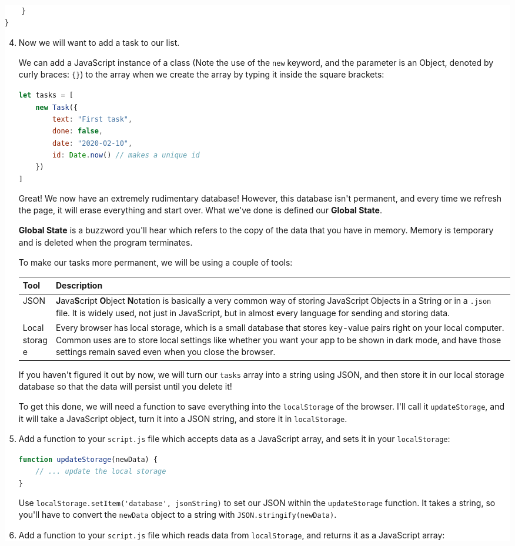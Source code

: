    ```JavaScript
       }
   }
   ```

4. Now we will want to add a task to our list.

   We can add a JavaScript instance of a class (Note the use of the `new` keyword, and the parameter is an Object, denoted by curly braces: `{}`) to the array when we create the array by typing it inside the square brackets:

   ```JavaScript
   let tasks = [
       new Task({
           text: "First task",
           done: false,
           date: "2020-02-10",
           id: Date.now() // makes a unique id
       })
   ]
   ```

   Great! We now have an extremely rudimentary database! However, this database isn't permanent, and every time we refresh the page, it will erase everything and start over. What we've done is defined our **Global State**.

   **Global State** is a buzzword you'll hear which refers to the copy of the data that you have in memory. Memory is temporary and is deleted when the program terminates.

   To make our tasks more permanent, we will be using a couple of tools:

   | Tool          | Description                                                                                                                                                                                                                                                                                 |
   | ------------- | ------------------------------------------------------------------------------------------------------------------------------------------------------------------------------------------------------------------------------------------------------------------------------------------- |
   | JSON          | **J**ava**S**cript **O**bject **N**otation is basically a very common way of storing JavaScript Objects in a String or in a `.json` file. It is widely used, not just in JavaScript, but in almost every language for sending and storing data.                                             |
   | Local storage | Every browser has local storage, which is a small database that stores key-value pairs right on your local computer. Common uses are to store local settings like whether you want your app to be shown in dark mode, and have those settings remain saved even when you close the browser. |

   If you haven't figured it out by now, we will turn our `tasks` array into a string using JSON, and then store it in our local storage database so that the data will persist until you delete it!

   To get this done, we will need a function to save everything into the `localStorage` of the browser. I'll call it `updateStorage`, and it will take a JavaScript object, turn it into a JSON string, and store it in `localStorage`.

5. Add a function to your `script.js` file which accepts data as a JavaScript array, and sets it in your `localStorage`:

   ```JavaScript
   function updateStorage(newData) {
       // ... update the local storage
   }
   ```

   Use `localStorage.setItem('database', jsonString)` to set our JSON within the `updateStorage` function. It takes a string, so you'll have to convert the `newData` object to a string with `JSON.stringify(newData)`.

6. Add a function to your `script.js` file which reads data from `localStorage`, and returns it as a JavaScript array:
